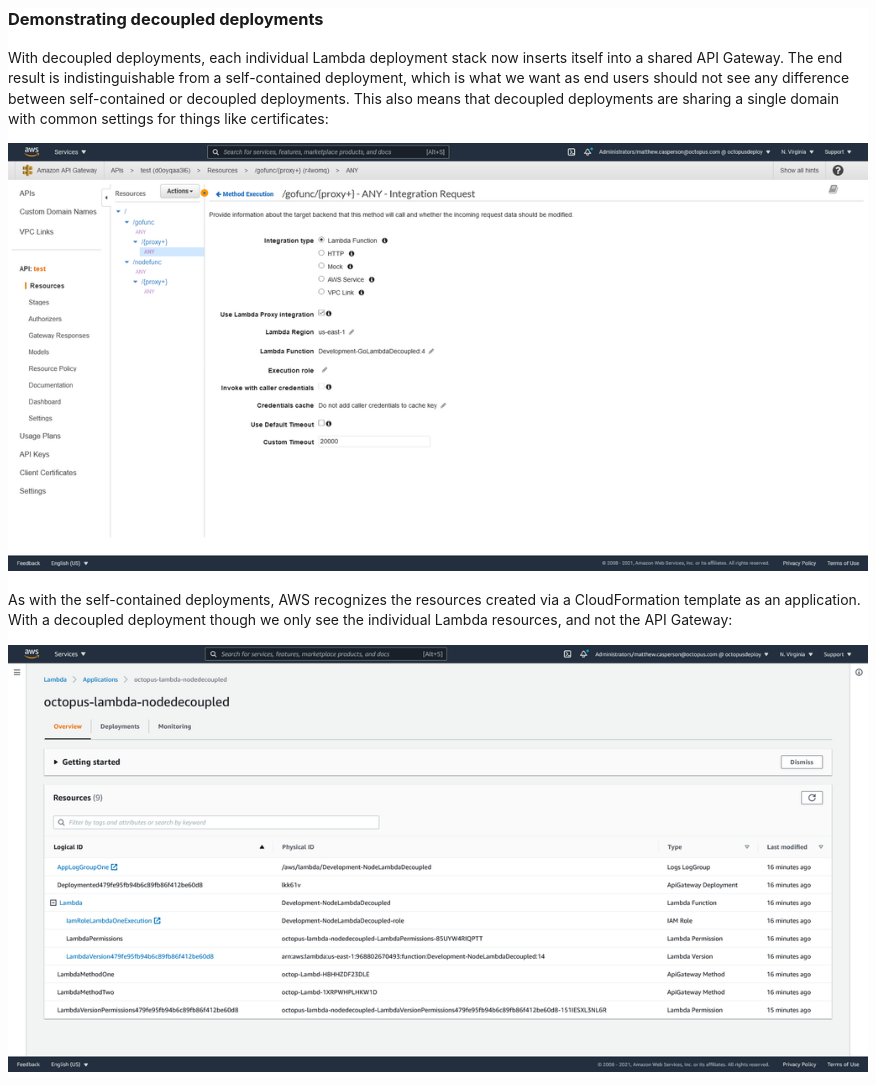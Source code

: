 ### Demonstrating decoupled deployments

With decoupled deployments, each individual Lambda deployment stack now inserts itself into a shared API Gateway. The end result is indistinguishable from a self-contained deployment, which is what we want as end users should not see any difference between self-contained or decoupled deployments. This also means that decoupled deployments are sharing a single domain with common settings for things like certificates:

![](decoupled-gateway.png "width=500")

As with the self-contained deployments, AWS recognizes the resources created via a CloudFormation template as an application. With a decoupled deployment though we only see the individual Lambda resources, and not the API Gateway:

![](decoupled-application-dashboard.png "width=500")
